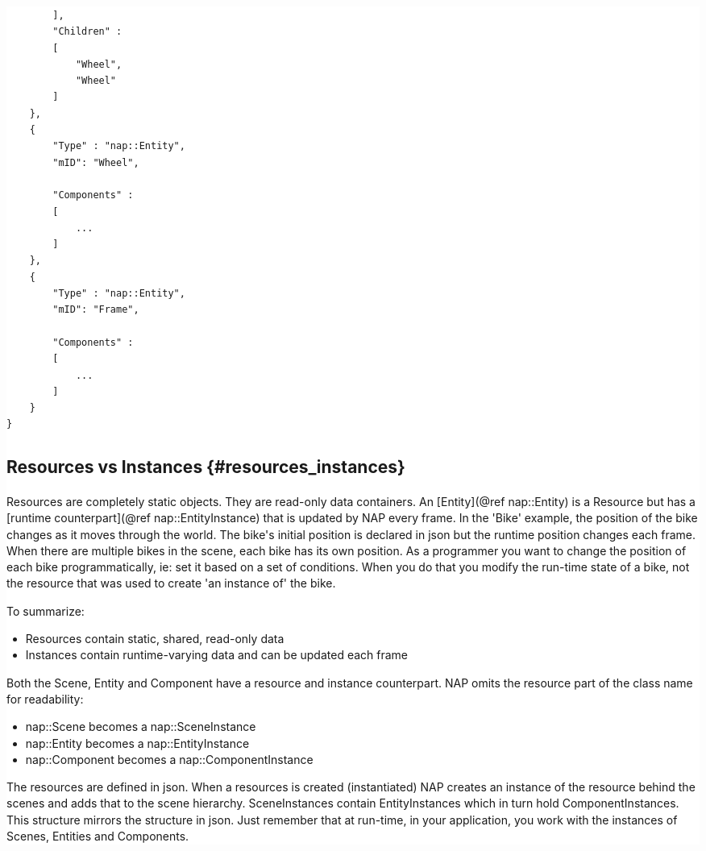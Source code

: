 ```
		],
		"Children" :
		[
			"Wheel",
			"Wheel"
		]
	},
	{
		"Type" : "nap::Entity",
		"mID": "Wheel",
		
		"Components" : 
		[
			...
		]
	},
	{
		"Type" : "nap::Entity",
		"mID": "Frame",
		
		"Components" : 
		[
			...
		]
	}
}
```

Resources vs Instances {#resources_instances}
-----------------------

Resources are completely static objects. They are read-only data containers. An [Entity](@ref nap::Entity) is a Resource but has a [runtime counterpart](@ref nap::EntityInstance) that is updated by NAP every frame. In the 'Bike' example, the position of the bike changes as it moves through the world. The bike's initial position is declared in json but the runtime position changes each frame. When there are multiple bikes in the scene, each bike has its own position. As a programmer you want to change the position of each bike programmatically, ie: set it based on a set of conditions. When you do that you modify the run-time state of a bike, not the resource that was used to create 'an instance of' the bike.

To summarize:
- Resources contain static, shared, read-only data
- Instances contain runtime-varying data and can be updated each frame

Both the Scene, Entity and Component have a resource and instance counterpart. NAP omits the resource part of the class name for readability:

- nap::Scene becomes a nap::SceneInstance
- nap::Entity becomes a nap::EntityInstance
- nap::Component becomes a nap::ComponentInstance

The resources are defined in json. When a resources is created (instantiated) NAP creates an instance of the resource behind the scenes and adds that to the scene hierarchy. SceneInstances contain EntityInstances which in turn hold ComponentInstances. This structure mirrors the structure in json. Just remember that at run-time, in your application, you work with the instances of Scenes, Entities and Components.
